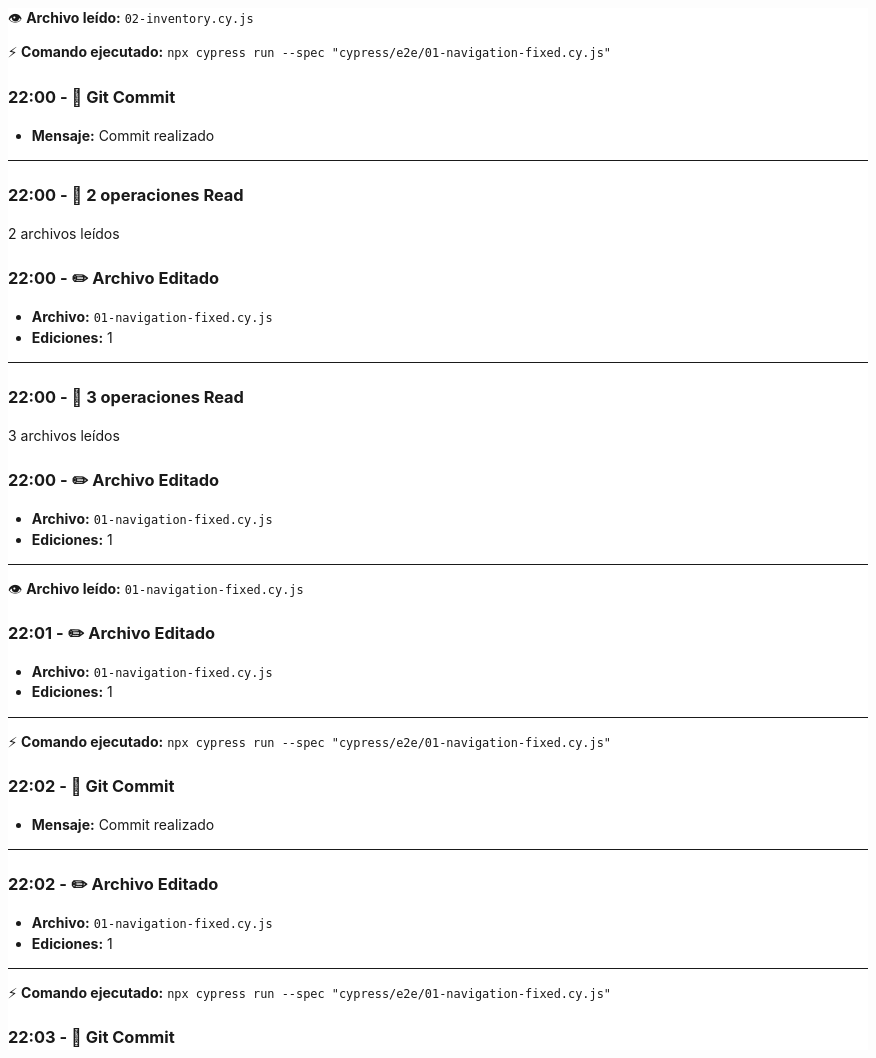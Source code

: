 👁️ **Archivo leído:** `02-inventory.cy.js`

⚡ **Comando ejecutado:** `npx cypress run --spec "cypress/e2e/01-navigation-fixed.cy.js"`

### 22:00 - 📝 Git Commit

* **Mensaje:** Commit realizado

---
### 22:00 - 🔧 2 operaciones Read

2 archivos leídos

### 22:00 - ✏️ Archivo Editado

* **Archivo:** `01-navigation-fixed.cy.js`
* **Ediciones:** 1

---
### 22:00 - 🔧 3 operaciones Read

3 archivos leídos

### 22:00 - ✏️ Archivo Editado

* **Archivo:** `01-navigation-fixed.cy.js`
* **Ediciones:** 1

---
👁️ **Archivo leído:** `01-navigation-fixed.cy.js`

### 22:01 - ✏️ Archivo Editado

* **Archivo:** `01-navigation-fixed.cy.js`
* **Ediciones:** 1

---
⚡ **Comando ejecutado:** `npx cypress run --spec "cypress/e2e/01-navigation-fixed.cy.js"`

### 22:02 - 📝 Git Commit

* **Mensaje:** Commit realizado

---
### 22:02 - ✏️ Archivo Editado

* **Archivo:** `01-navigation-fixed.cy.js`
* **Ediciones:** 1

---
⚡ **Comando ejecutado:** `npx cypress run --spec "cypress/e2e/01-navigation-fixed.cy.js"`

### 22:03 - 📝 Git Commit
